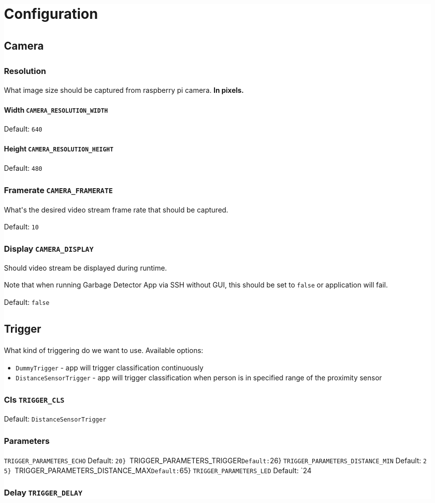 
# Configuration

## Camera

### Resolution

What image size should be captured from raspberry pi camera. **In pixels.**

#### Width `CAMERA_RESOLUTION_WIDTH`

Default: `640`

#### Height `CAMERA_RESOLUTION_HEIGHT`

Default: `480`

### Framerate `CAMERA_FRAMERATE`

What's the desired video stream frame rate that should be captured.

Default: `10`

### Display `CAMERA_DISPLAY`

Should video stream be displayed during runtime.

Note that when running Garbage Detector App via SSH without GUI, this should be set to `false` or application will fail.

Default: `false`

## Trigger

What kind of triggering do we want to use. Available options:

* `DummyTrigger` - app will trigger classification continuously
* `DistanceSensorTrigger` - app will trigger classification when person is in specified range of the proximity sensor

### Cls `TRIGGER_CLS`

Default: `DistanceSensorTrigger`

### Parameters
`TRIGGER_PARAMETERS_ECHO`
Default: `20} `TRIGGER_PARAMETERS_TRIGGER`
Default: `26} `TRIGGER_PARAMETERS_DISTANCE_MIN`
Default: `25} `TRIGGER_PARAMETERS_DISTANCE_MAX`
Default: `65} `TRIGGER_PARAMETERS_LED`
Default: `24

### Delay `TRIGGER_DELAY`
